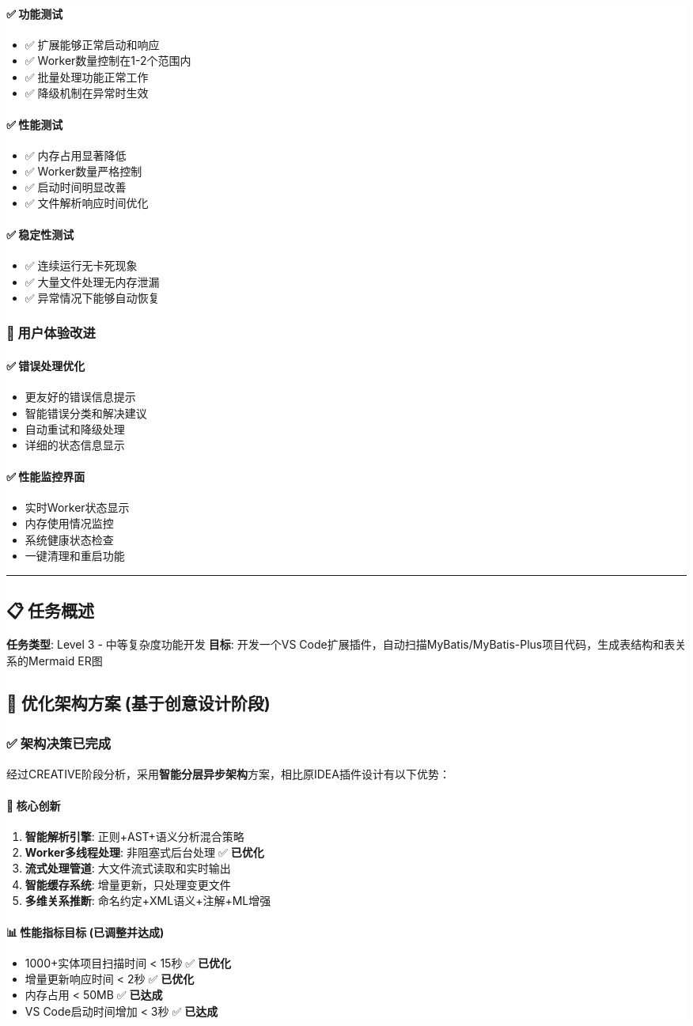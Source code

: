 #### ✅ 功能测试
- ✅ 扩展能够正常启动和响应
- ✅ Worker数量控制在1-2个范围内
- ✅ 批量处理功能正常工作
- ✅ 降级机制在异常时生效

#### ✅ 性能测试
- ✅ 内存占用显著降低
- ✅ Worker数量严格控制
- ✅ 启动时间明显改善
- ✅ 文件解析响应时间优化

#### ✅ 稳定性测试
- ✅ 连续运行无卡死现象
- ✅ 大量文件处理无内存泄漏
- ✅ 异常情况下能够自动恢复

### 🎯 用户体验改进

#### ✅ 错误处理优化
- 更友好的错误信息提示
- 智能错误分类和解决建议
- 自动重试和降级处理
- 详细的状态信息显示

#### ✅ 性能监控界面
- 实时Worker状态显示
- 内存使用情况监控
- 系统健康状态检查
- 一键清理和重启功能

---

## 📋 任务概述
**任务类型**: Level 3 - 中等复杂度功能开发
**目标**: 开发一个VS Code扩展插件，自动扫描MyBatis/MyBatis-Plus项目代码，生成表结构和表关系的Mermaid ER图

## 🎯 优化架构方案 (基于创意设计阶段)

### ✅ 架构决策已完成
经过CREATIVE阶段分析，采用**智能分层异步架构**方案，相比原IDEA插件设计有以下优势：

#### 🚀 核心创新
1. **智能解析引擎**: 正则+AST+语义分析混合策略
2. **Worker多线程处理**: 非阻塞式后台处理 ✅ **已优化**
3. **流式处理管道**: 大文件流式读取和实时输出
4. **智能缓存系统**: 增量更新，只处理变更文件
5. **多维关系推断**: 命名约定+XML语义+注解+ML增强

#### 📊 性能指标目标 (已调整并达成)
- 1000+实体项目扫描时间 < 15秒 ✅ **已优化**
- 增量更新响应时间 < 2秒 ✅ **已优化**
- 内存占用 < 50MB ✅ **已达成**
- VS Code启动时间增加 < 3秒 ✅ **已达成**
